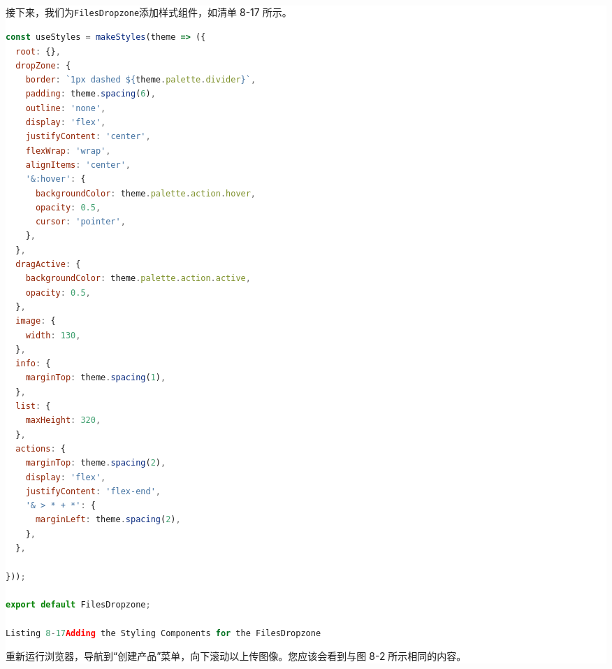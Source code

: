 接下来，我们为`FilesDropzone`添加样式组件，如清单 8-17 所示。

```jsx
const useStyles = makeStyles(theme => ({
  root: {},
  dropZone: {
    border: `1px dashed ${theme.palette.divider}`,
    padding: theme.spacing(6),
    outline: 'none',
    display: 'flex',
    justifyContent: 'center',
    flexWrap: 'wrap',
    alignItems: 'center',
    '&:hover': {
      backgroundColor: theme.palette.action.hover,
      opacity: 0.5,
      cursor: 'pointer',
    },
  },
  dragActive: {
    backgroundColor: theme.palette.action.active,
    opacity: 0.5,
  },
  image: {
    width: 130,
  },
  info: {
    marginTop: theme.spacing(1),
  },
  list: {
    maxHeight: 320,
  },
  actions: {
    marginTop: theme.spacing(2),
    display: 'flex',
    justifyContent: 'flex-end',
    '& > * + *': {
      marginLeft: theme.spacing(2),
    },
  },

}));

export default FilesDropzone;

Listing 8-17Adding the Styling Components for the FilesDropzone

```

重新运行浏览器，导航到“创建产品”菜单，向下滚动以上传图像。您应该会看到与图 8-2 所示相同的内容。
